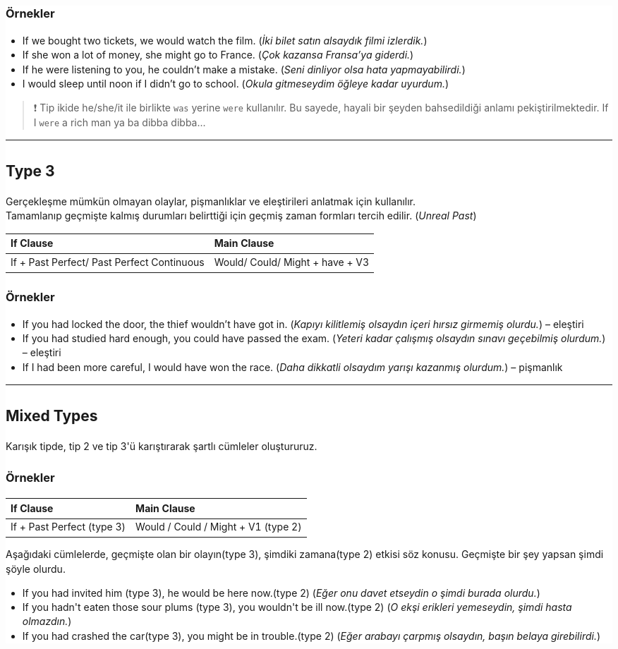 ### Örnekler 

- If we bought two tickets, we would watch the film. (_İki bilet satın alsaydık filmi izlerdik._)
- If she won a lot of money, she might go to France. (_Çok kazansa Fransa’ya giderdi._)
- If he were listening to you, he couldn’t make a mistake. (_Seni dinliyor olsa hata yapmayabilirdi._)
- I would sleep until noon if I didn’t go to school. (_Okula gitmeseydim öğleye kadar uyurdum._)

>:exclamation: Tip ikide he/she/it ile birlikte `was` yerine `were` kullanılır. Bu sayede, hayali bir şeyden bahsedildiği anlamı pekiştirilmektedir. If I `were` a rich man ya ba dibba dibba... 

---

## Type 3
Gerçekleşme mümkün olmayan olaylar, pişmanlıklar ve eleştirileri anlatmak için kullanılır.  
Tamamlanıp geçmişte kalmış durumları belirttiği için geçmiş zaman formları tercih edilir. (_Unreal Past_)

| If Clause| Main Clause|
|:----------|:----------|
| If + Past Perfect/ Past Perfect Continuous | Would/ Could/ Might + have + V3|

### Örnekler 

- If you had locked the door, the thief wouldn’t have got in. (_Kapıyı kilitlemiş olsaydın içeri hırsız girmemiş olurdu._) – eleştiri
- If you had studied hard enough, you could have passed the exam. (_Yeteri kadar çalışmış olsaydın sınavı geçebilmiş olurdum._)  – eleştiri
- If I had been more careful, I would have won the race. (_Daha dikkatli olsaydım yarışı kazanmış olurdum._) – pişmanlık

---
## Mixed Types
Karışık tipde, tip 2 ve tip 3'ü karıştırarak şartlı cümleler oluştururuz.  

### Örnekler 

| If Clause| Main Clause|
|:----------|:----------|
| If + Past Perfect (type 3) |  Would / Could / Might + V1 (type 2)|

Aşağıdaki cümlelerde, geçmişte olan bir olayın(type 3), şimdiki zamana(type 2) etkisi söz konusu. Geçmişte bir şey yapsan şimdi şöyle olurdu.

- If you had invited him (type 3), he would be here now.(type 2) (_Eğer onu davet etseydin o şimdi burada olurdu._)
- If you hadn't eaten those sour plums (type 3), you wouldn't be ill now.(type 2) (_O ekşi erikleri yemeseydin, şimdi hasta olmazdın._)
- If you had crashed the car(type 3), you might be in trouble.(type 2) (_Eğer arabayı çarpmış olsaydın, başın belaya girebilirdi._)
